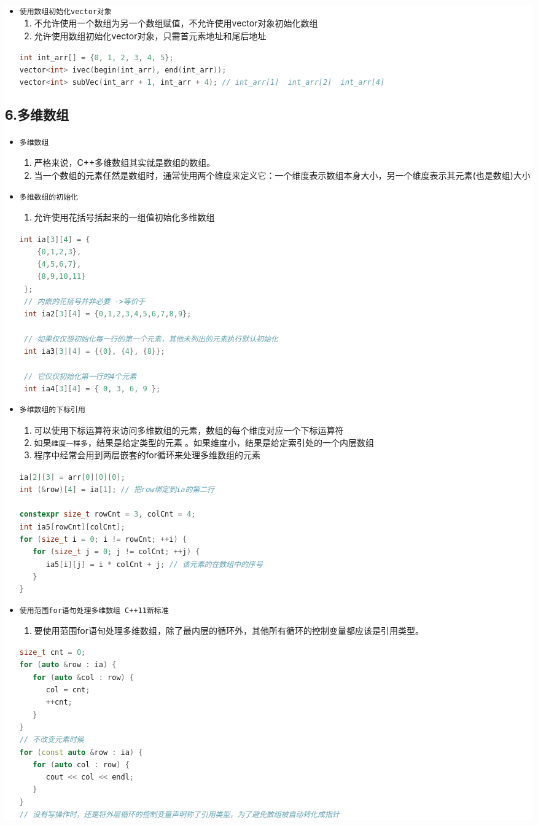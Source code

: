 * `使用数组初始化vector对象`
  1. 不允许使用一个数组为另一个数组赋值，不允许使用vector对象初始化数组
  2. 允许使用数组初始化vector对象，只需首元素地址和尾后地址 
   ```cpp
   int int_arr[] = {0, 1, 2, 3, 4, 5};
   vector<int> ivec(begin(int_arr), end(int_arr));
   vector<int> subVec(int_arr + 1, int_arr + 4); // int_arr[1]  int_arr[2]  int_arr[4]
   ``` 

## 6.多维数组
* `多维数组`
  1. 严格来说，C++多维数组其实就是数组的数组。
  2. 当一个数组的元素任然是数组时，通常使用两个维度来定义它：一个维度表示数组本身大小，另一个维度表示其元素(也是数组)大小 

* `多维数组的初始化`
  1. 允许使用花括号括起来的一组值初始化多维数组
  ```cpp
  int ia[3][4] = {
      {0,1,2,3},
      {4,5,6,7},
      {8,9,10,11}
   };
   // 内嵌的花括号并非必要 ->等价于
   int ia2[3][4] = {0,1,2,3,4,5,6,7,8,9};

   // 如果仅仅想初始化每一行的第一个元素，其他未列出的元素执行默认初始化
   int ia3[3][4] = {{0}, {4}, {8}};

   // 它仅仅初始化第一行的4个元素
   int ia4[3][4] = { 0, 3, 6, 9 };
  ```

* `多维数组的下标引用`
  1. 可以使用下标运算符来访问多维数组的元素，数组的每个维度对应一个下标运算符
  2. 如果`维度一样多`，结果是给定类型的元素 。如果维度小，结果是给定索引处的一个内层数组
  3. 程序中经常会用到两层嵌套的for循环来处理多维数组的元素
   ```cpp
   ia[2][3] = arr[0][0][0];
   int (&row)[4] = ia[1]; // 把row绑定到ia的第二行

   constexpr size_t rowCnt = 3, colCnt = 4;
   int ia5[rowCnt][colCnt];
   for (size_t i = 0; i != rowCnt; ++i) {
      for (size_t j = 0; j != colCnt; ++j) {
         ia5[i][j] = i * colCnt + j; // 该元素的在数组中的序号
      }
   }
   ```

* `使用范围for语句处理多维数组 C++11新标准`
  1. 要使用范围for语句处理多维数组，除了最内层的循环外，其他所有循环的控制变量都应该是引用类型。
   ```cpp
   size_t cnt = 0;
   for (auto &row : ia) {
      for (auto &col : row) {
         col = cnt;
         ++cnt;
      }
   }
   // 不改变元素时候
   for (const auto &row : ia) {
      for (auto col : row) {
         cout << col << endl;
      }
   }
   // 没有写操作时，还是将外层循环的控制变量声明称了引用类型，为了避免数组被自动转化成指针
   ```